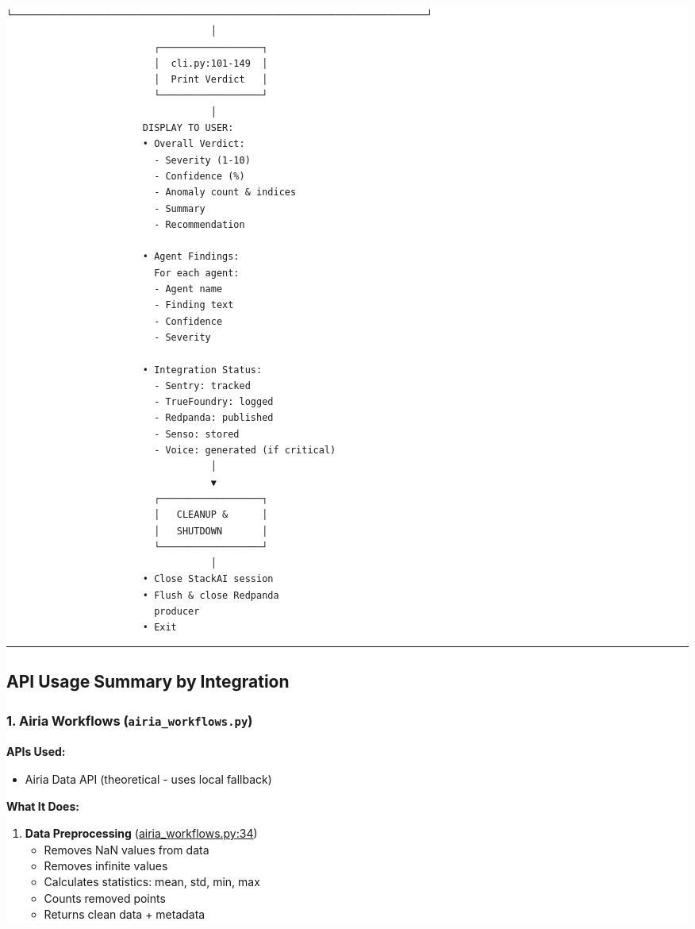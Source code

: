 ```
└─────────────────────────────────────────────────────────────────────────┘
                                    │
                          ┌──────────────────┐
                          │  cli.py:101-149  │
                          │  Print Verdict   │
                          └──────────────────┘
                                    │
                        DISPLAY TO USER:
                        • Overall Verdict:
                          - Severity (1-10)
                          - Confidence (%)
                          - Anomaly count & indices
                          - Summary
                          - Recommendation

                        • Agent Findings:
                          For each agent:
                          - Agent name
                          - Finding text
                          - Confidence
                          - Severity

                        • Integration Status:
                          - Sentry: tracked
                          - TrueFoundry: logged
                          - Redpanda: published
                          - Senso: stored
                          - Voice: generated (if critical)
                                    │
                                    ▼
                          ┌──────────────────┐
                          │   CLEANUP &      │
                          │   SHUTDOWN       │
                          └──────────────────┘
                                    │
                        • Close StackAI session
                        • Flush & close Redpanda
                          producer
                        • Exit
```

---

## API Usage Summary by Integration

### 1. **Airia Workflows** (`airia_workflows.py`)

**APIs Used:**
- Airia Data API (theoretical - uses local fallback)

**What It Does:**
1. **Data Preprocessing** ([airia_workflows.py:34](src/integrations/airia_workflows.py#L34))
   - Removes NaN values from data
   - Removes infinite values
   - Calculates statistics: mean, std, min, max
   - Counts removed points
   - Returns clean data + metadata

